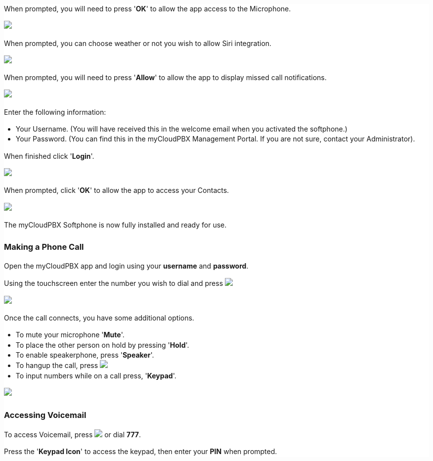 When prompted, you will need to press '**OK**' to allow the app access to the Microphone.

<img src="/images/iphone_install_2.png" width="350" />

When prompted, you can choose weather or not you wish to allow Siri integration.  

<img src="/images/iphone_install_3.png" width="350" />

When prompted, you will need to press '**Allow**' to allow the app to display missed call notifications.

<img src="/images/iphone_install_4.png" width="350" />

Enter the following information:

* Your Username. (You will have received this in the welcome email when you activated the softphone.)
* Your Password. (You can find this in the myCloudPBX Management Portal. If you are not sure, contact your Administrator).

When finished click '**Login**'.

<img src="/images/iphone_install_5.png" width="350" />

When prompted, click '**OK**' to allow the app to access your Contacts.

<img src="/images/iphone_install_6.png" width="350" />

The myCloudPBX Softphone is now fully installed and ready for use.

### Making a Phone Call

Open the myCloudPBX app and login using your **username** and **password**.

Using the touchscreen enter the number you wish to dial and press <img style="width: 25px; height: auto;" src="/images/iphone_dial.png"> 

<img src="/images/iphone_making_call.jpeg" width="350" />

Once the call connects, you have some additional options.

* To mute your microphone '**Mute**'.
* To place the other person on hold by pressing '**Hold**'.
* To enable speakerphone, press '**Speaker**'.
* To hangup the call, press <img style="width: 25px; height: auto;" src="/images/iphone_endcall.png"> 
* To input numbers while on a call press, '**Keypad**'.

<img src="/images/iphone_incall.jpeg" width="350" />

### Accessing Voicemail

To access Voicemail, press <img style="width: 25px; height: auto;" src="/images/iphone_voicemail_icon.png"> or dial **777**.

Press the '**Keypad Icon**' to access the keypad, then enter your **PIN** when prompted.
